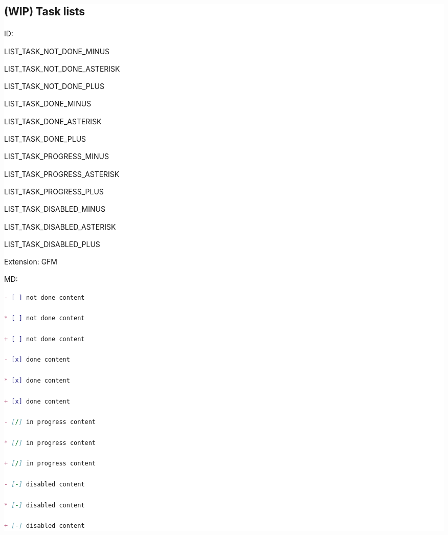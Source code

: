 ## (WIP) Task lists

ID:

LIST_TASK_NOT_DONE_MINUS

LIST_TASK_NOT_DONE_ASTERISK

LIST_TASK_NOT_DONE_PLUS

LIST_TASK_DONE_MINUS

LIST_TASK_DONE_ASTERISK

LIST_TASK_DONE_PLUS

LIST_TASK_PROGRESS_MINUS

LIST_TASK_PROGRESS_ASTERISK

LIST_TASK_PROGRESS_PLUS

LIST_TASK_DISABLED_MINUS

LIST_TASK_DISABLED_ASTERISK

LIST_TASK_DISABLED_PLUS

Extension: GFM

MD:

```md
- [ ] not done content

* [ ] not done content

+ [ ] not done content

- [x] done content

* [x] done content

+ [x] done content

- [/] in progress content

* [/] in progress content

+ [/] in progress content

- [-] disabled content

* [-] disabled content

+ [-] disabled content
```
